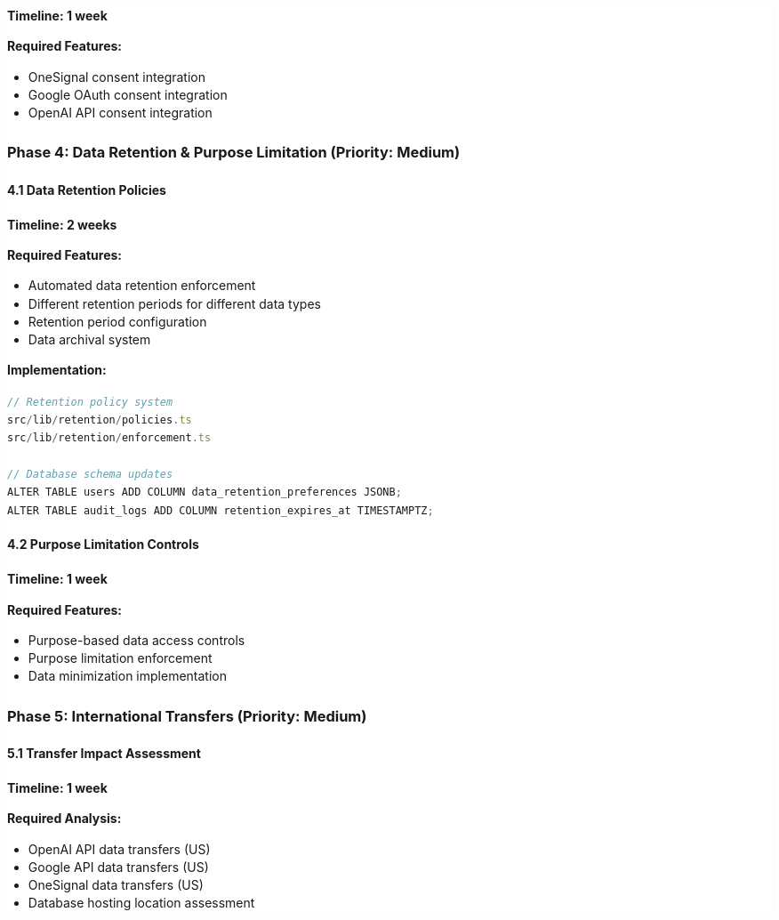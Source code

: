 **Timeline: 1 week**

**Required Features:**

- OneSignal consent integration
- Google OAuth consent integration
- OpenAI API consent integration

### Phase 4: Data Retention & Purpose Limitation (Priority: Medium)

#### 4.1 Data Retention Policies

**Timeline: 2 weeks**

**Required Features:**

- Automated data retention enforcement
- Different retention periods for different data types
- Retention period configuration
- Data archival system

**Implementation:**

```typescript
// Retention policy system
src/lib/retention/policies.ts
src/lib/retention/enforcement.ts

// Database schema updates
ALTER TABLE users ADD COLUMN data_retention_preferences JSONB;
ALTER TABLE audit_logs ADD COLUMN retention_expires_at TIMESTAMPTZ;
```

#### 4.2 Purpose Limitation Controls

**Timeline: 1 week**

**Required Features:**

- Purpose-based data access controls
- Purpose limitation enforcement
- Data minimization implementation

### Phase 5: International Transfers (Priority: Medium)

#### 5.1 Transfer Impact Assessment

**Timeline: 1 week**

**Required Analysis:**

- OpenAI API data transfers (US)
- Google API data transfers (US)
- OneSignal data transfers (US)
- Database hosting location assessment

